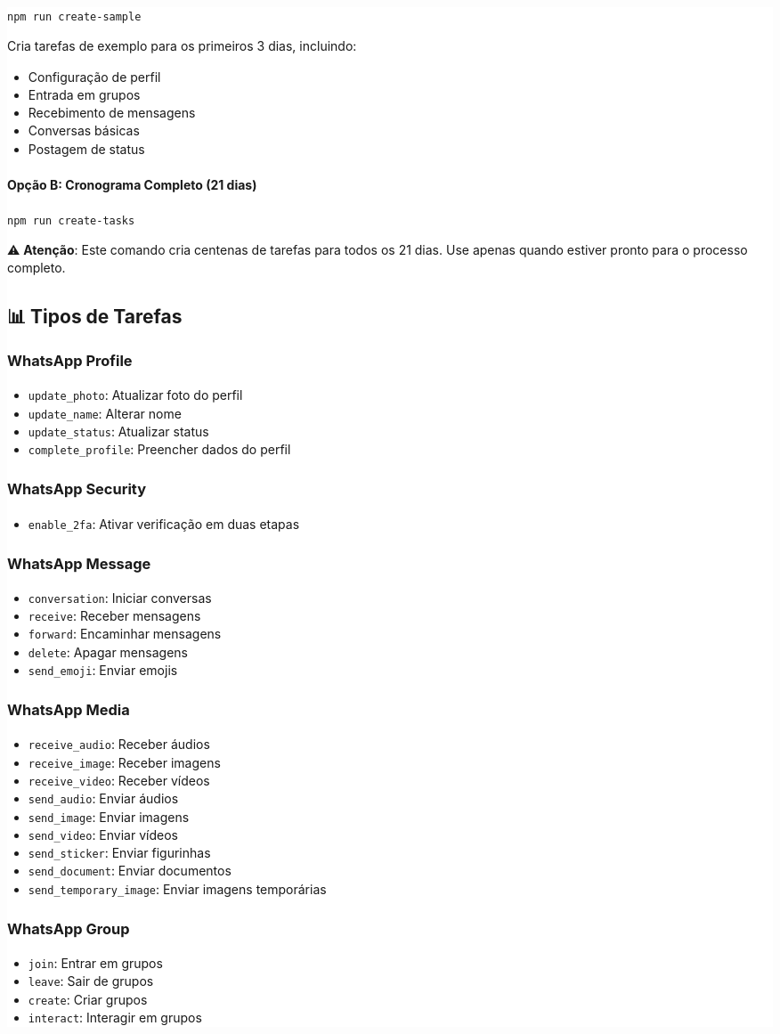 ```bash
npm run create-sample
```

Cria tarefas de exemplo para os primeiros 3 dias, incluindo:
- Configuração de perfil
- Entrada em grupos
- Recebimento de mensagens
- Conversas básicas
- Postagem de status

#### Opção B: Cronograma Completo (21 dias)

```bash
npm run create-tasks
```

⚠️ **Atenção**: Este comando cria centenas de tarefas para todos os 21 dias. Use apenas quando estiver pronto para o processo completo.

## 📊 Tipos de Tarefas

### WhatsApp Profile
- `update_photo`: Atualizar foto do perfil
- `update_name`: Alterar nome
- `update_status`: Atualizar status
- `complete_profile`: Preencher dados do perfil

### WhatsApp Security
- `enable_2fa`: Ativar verificação em duas etapas

### WhatsApp Message
- `conversation`: Iniciar conversas
- `receive`: Receber mensagens
- `forward`: Encaminhar mensagens
- `delete`: Apagar mensagens
- `send_emoji`: Enviar emojis

### WhatsApp Media
- `receive_audio`: Receber áudios
- `receive_image`: Receber imagens
- `receive_video`: Receber vídeos
- `send_audio`: Enviar áudios
- `send_image`: Enviar imagens
- `send_video`: Enviar vídeos
- `send_sticker`: Enviar figurinhas
- `send_document`: Enviar documentos
- `send_temporary_image`: Enviar imagens temporárias

### WhatsApp Group
- `join`: Entrar em grupos
- `leave`: Sair de grupos
- `create`: Criar grupos
- `interact`: Interagir em grupos
